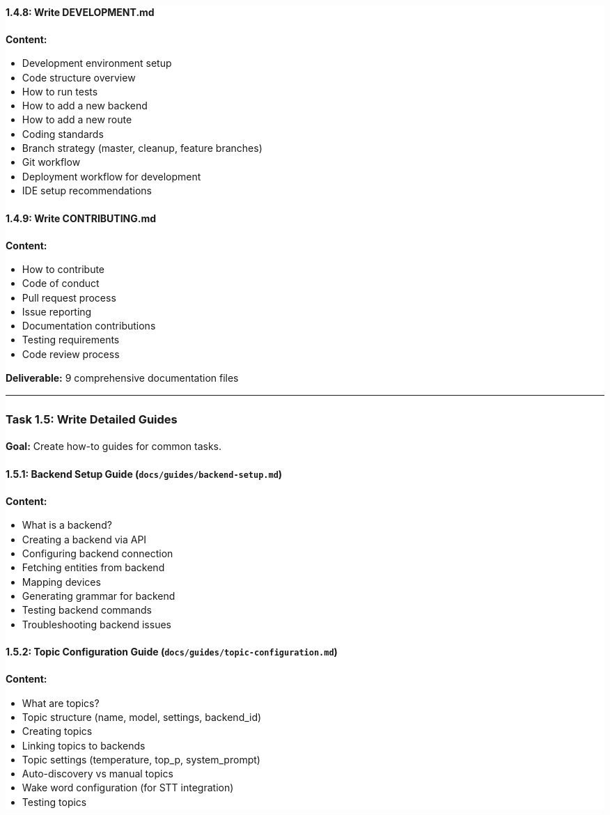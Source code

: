#### 1.4.8: Write DEVELOPMENT.md
**Content:**
- Development environment setup
- Code structure overview
- How to run tests
- How to add a new backend
- How to add a new route
- Coding standards
- Branch strategy (master, cleanup, feature branches)
- Git workflow
- Deployment workflow for development
- IDE setup recommendations

#### 1.4.9: Write CONTRIBUTING.md
**Content:**
- How to contribute
- Code of conduct
- Pull request process
- Issue reporting
- Documentation contributions
- Testing requirements
- Code review process

**Deliverable:** 9 comprehensive documentation files

---

### Task 1.5: Write Detailed Guides

**Goal:** Create how-to guides for common tasks.

#### 1.5.1: Backend Setup Guide (`docs/guides/backend-setup.md`)
**Content:**
- What is a backend?
- Creating a backend via API
- Configuring backend connection
- Fetching entities from backend
- Mapping devices
- Generating grammar for backend
- Testing backend commands
- Troubleshooting backend issues

#### 1.5.2: Topic Configuration Guide (`docs/guides/topic-configuration.md`)
**Content:**
- What are topics?
- Topic structure (name, model, settings, backend_id)
- Creating topics
- Linking topics to backends
- Topic settings (temperature, top_p, system_prompt)
- Auto-discovery vs manual topics
- Wake word configuration (for STT integration)
- Testing topics

